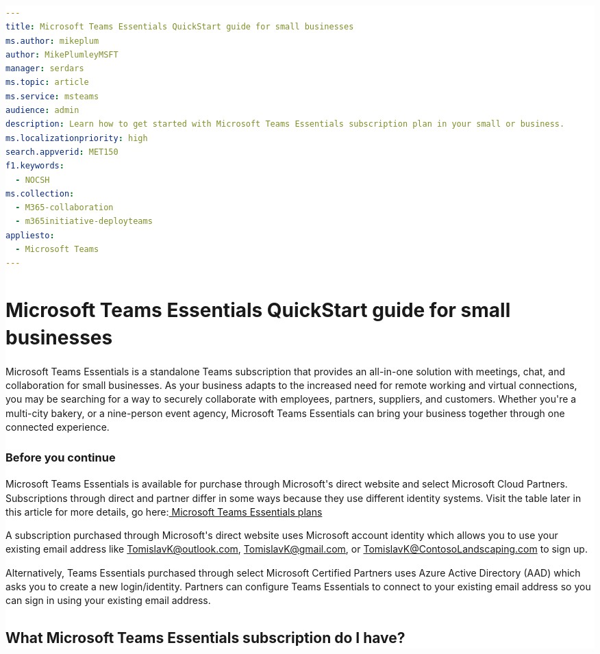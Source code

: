 ```yaml
---
title: Microsoft Teams Essentials QuickStart guide for small businesses 
ms.author: mikeplum
author: MikePlumleyMSFT
manager: serdars
ms.topic: article
ms.service: msteams
audience: admin
description: Learn how to get started with Microsoft Teams Essentials subscription plan in your small or business.
ms.localizationpriority: high
search.appverid: MET150
f1.keywords:
  - NOCSH
ms.collection: 
  - M365-collaboration
  - m365initiative-deployteams
appliesto: 
  - Microsoft Teams
---
```


# Microsoft Teams Essentials QuickStart guide for small businesses

Microsoft Teams Essentials is a standalone Teams subscription that provides an all-in-one solution with meetings, chat, and collaboration for small businesses. As your business adapts to the increased need for remote working and virtual connections, you may be searching for a way to securely collaborate with employees, partners, suppliers, and customers. Whether you're a multi-city bakery, or a nine-person event agency, Microsoft Teams Essentials can bring your business together through one connected experience.

### Before you continue

Microsoft Teams Essentials is available for purchase through Microsoft's direct website and select Microsoft Cloud Partners. Subscriptions through direct and partner differ in some ways because they use different identity systems. Visit the table later in this article for more details, go here:[ Microsoft Teams Essentials plans](#how-does-microsoft-teams-essentials-compare-to-other-microsoft-teams-plans)

A subscription purchased through Microsoft's direct website uses Microsoft account identity which allows you to use your existing email address like TomislavK@outlook.com, TomislavK@gmail.com, or TomislavK@ContosoLandscaping.com to sign up.

Alternatively, Teams Essentials purchased through select Microsoft Certified Partners uses Azure Active Directory (AAD) which asks you to create a new login/identity. Partners can configure Teams Essentials to connect to your existing email address so you can sign in using your existing email address.  

## What Microsoft Teams Essentials subscription do I have?  
